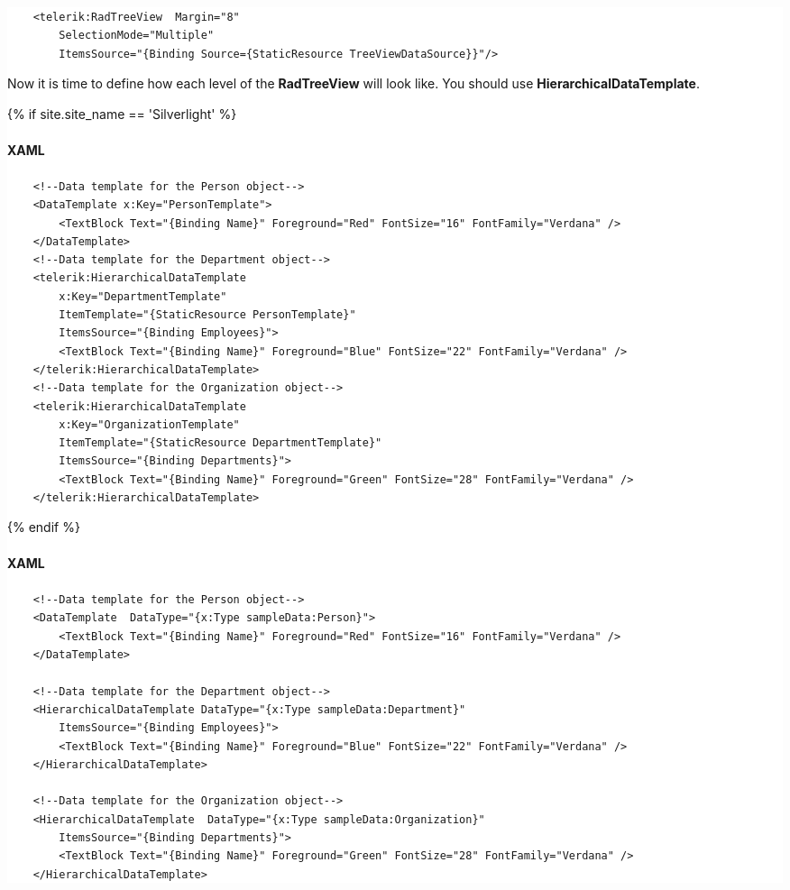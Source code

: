 ```XAML
	<telerik:RadTreeView  Margin="8"
	    SelectionMode="Multiple"      
	    ItemsSource="{Binding Source={StaticResource TreeViewDataSource}}"/>
```

Now it is time to define how each level of the __RadTreeView__ will look like. You should use __HierarchicalDataTemplate__.
		
{% if site.site_name == 'Silverlight' %}

#### __XAML__

```XAML
	<!--Data template for the Person object-->
	<DataTemplate x:Key="PersonTemplate">
	    <TextBlock Text="{Binding Name}" Foreground="Red" FontSize="16" FontFamily="Verdana" />
	</DataTemplate>
	<!--Data template for the Department object-->
	<telerik:HierarchicalDataTemplate  
	    x:Key="DepartmentTemplate"  
	    ItemTemplate="{StaticResource PersonTemplate}" 
	    ItemsSource="{Binding Employees}">
	    <TextBlock Text="{Binding Name}" Foreground="Blue" FontSize="22" FontFamily="Verdana" />
	</telerik:HierarchicalDataTemplate>
	<!--Data template for the Organization object-->
	<telerik:HierarchicalDataTemplate  
	    x:Key="OrganizationTemplate"  
	    ItemTemplate="{StaticResource DepartmentTemplate}" 
	    ItemsSource="{Binding Departments}">
	    <TextBlock Text="{Binding Name}" Foreground="Green" FontSize="28" FontFamily="Verdana" />
	</telerik:HierarchicalDataTemplate>
```

{% endif %}

#### __XAML__

```XAML
	<!--Data template for the Person object-->
	<DataTemplate  DataType="{x:Type sampleData:Person}">  
	    <TextBlock Text="{Binding Name}" Foreground="Red" FontSize="16" FontFamily="Verdana" />
	</DataTemplate>
	
	<!--Data template for the Department object-->
	<HierarchicalDataTemplate DataType="{x:Type sampleData:Department}"
	    ItemsSource="{Binding Employees}">  
	    <TextBlock Text="{Binding Name}" Foreground="Blue" FontSize="22" FontFamily="Verdana" />
	</HierarchicalDataTemplate>
	
	<!--Data template for the Organization object-->
	<HierarchicalDataTemplate  DataType="{x:Type sampleData:Organization}"  
	    ItemsSource="{Binding Departments}">
	    <TextBlock Text="{Binding Name}" Foreground="Green" FontSize="28" FontFamily="Verdana" />
	</HierarchicalDataTemplate>
```
